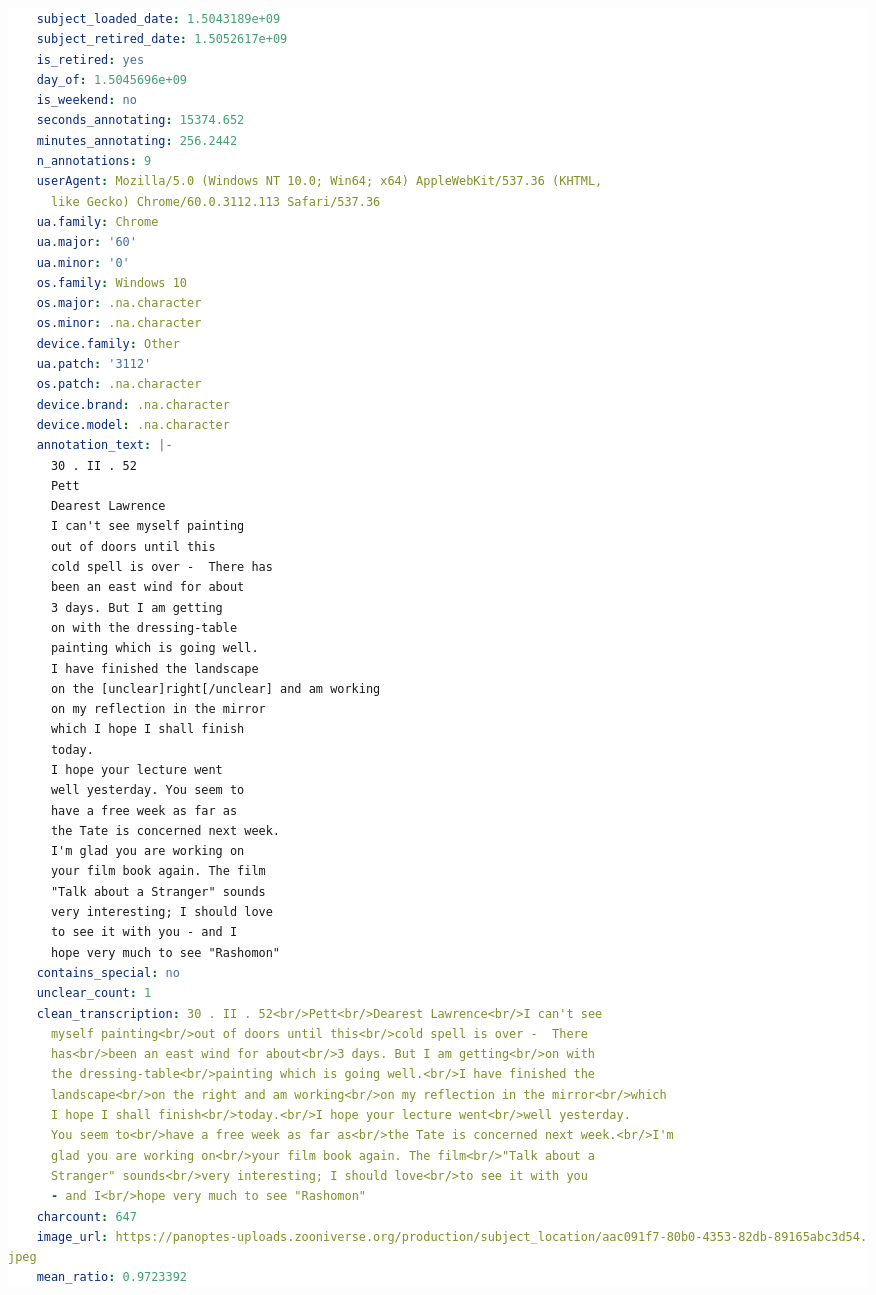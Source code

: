 ```yaml
    subject_loaded_date: 1.5043189e+09
    subject_retired_date: 1.5052617e+09
    is_retired: yes
    day_of: 1.5045696e+09
    is_weekend: no
    seconds_annotating: 15374.652
    minutes_annotating: 256.2442
    n_annotations: 9
    userAgent: Mozilla/5.0 (Windows NT 10.0; Win64; x64) AppleWebKit/537.36 (KHTML,
      like Gecko) Chrome/60.0.3112.113 Safari/537.36
    ua.family: Chrome
    ua.major: '60'
    ua.minor: '0'
    os.family: Windows 10
    os.major: .na.character
    os.minor: .na.character
    device.family: Other
    ua.patch: '3112'
    os.patch: .na.character
    device.brand: .na.character
    device.model: .na.character
    annotation_text: |-
      30 . II . 52
      Pett
      Dearest Lawrence
      I can't see myself painting
      out of doors until this
      cold spell is over -  There has
      been an east wind for about
      3 days. But I am getting
      on with the dressing-table
      painting which is going well.
      I have finished the landscape
      on the [unclear]right[/unclear] and am working
      on my reflection in the mirror
      which I hope I shall finish
      today.
      I hope your lecture went
      well yesterday. You seem to
      have a free week as far as
      the Tate is concerned next week.
      I'm glad you are working on
      your film book again. The film
      "Talk about a Stranger" sounds
      very interesting; I should love
      to see it with you - and I
      hope very much to see "Rashomon"
    contains_special: no
    unclear_count: 1
    clean_transcription: 30 . II . 52<br/>Pett<br/>Dearest Lawrence<br/>I can't see
      myself painting<br/>out of doors until this<br/>cold spell is over -  There
      has<br/>been an east wind for about<br/>3 days. But I am getting<br/>on with
      the dressing-table<br/>painting which is going well.<br/>I have finished the
      landscape<br/>on the right and am working<br/>on my reflection in the mirror<br/>which
      I hope I shall finish<br/>today.<br/>I hope your lecture went<br/>well yesterday.
      You seem to<br/>have a free week as far as<br/>the Tate is concerned next week.<br/>I'm
      glad you are working on<br/>your film book again. The film<br/>"Talk about a
      Stranger" sounds<br/>very interesting; I should love<br/>to see it with you
      - and I<br/>hope very much to see "Rashomon"
    charcount: 647
    image_url: https://panoptes-uploads.zooniverse.org/production/subject_location/aac091f7-80b0-4353-82db-89165abc3d54.jpeg
    mean_ratio: 0.9723392
```